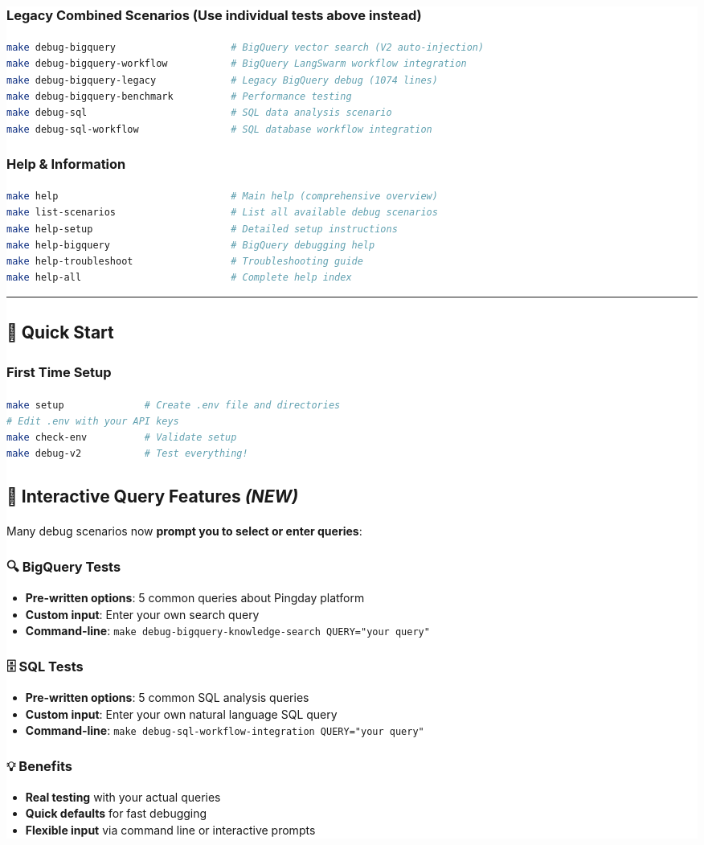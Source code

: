 ### **Legacy Combined Scenarios** (Use individual tests above instead)
```bash
make debug-bigquery                    # BigQuery vector search (V2 auto-injection)
make debug-bigquery-workflow           # BigQuery LangSwarm workflow integration
make debug-bigquery-legacy             # Legacy BigQuery debug (1074 lines)
make debug-bigquery-benchmark          # Performance testing
make debug-sql                         # SQL data analysis scenario
make debug-sql-workflow                # SQL database workflow integration
```

### **Help & Information**
```bash
make help                              # Main help (comprehensive overview)
make list-scenarios                    # List all available debug scenarios
make help-setup                        # Detailed setup instructions
make help-bigquery                     # BigQuery debugging help
make help-troubleshoot                 # Troubleshooting guide
make help-all                          # Complete help index
```

---

## 🎯 **Quick Start**

### **First Time Setup**
```bash
make setup              # Create .env file and directories
# Edit .env with your API keys
make check-env          # Validate setup
make debug-v2           # Test everything!
```

## 🎯 **Interactive Query Features** *(NEW)*

Many debug scenarios now **prompt you to select or enter queries**:

### **🔍 BigQuery Tests**
- **Pre-written options**: 5 common queries about Pingday platform
- **Custom input**: Enter your own search query
- **Command-line**: `make debug-bigquery-knowledge-search QUERY="your query"`

### **🗄️ SQL Tests**  
- **Pre-written options**: 5 common SQL analysis queries
- **Custom input**: Enter your own natural language SQL query
- **Command-line**: `make debug-sql-workflow-integration QUERY="your query"`

### **💡 Benefits**
- **Real testing** with your actual queries
- **Quick defaults** for fast debugging  
- **Flexible input** via command line or interactive prompts

